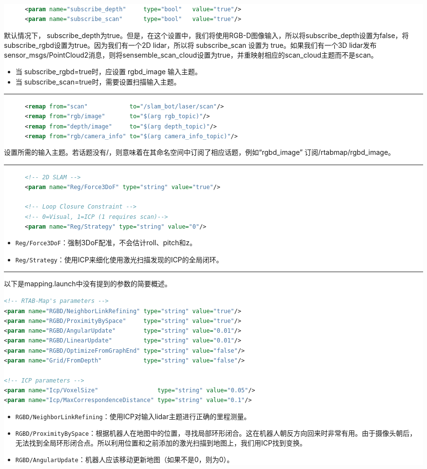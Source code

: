 ```xml
      <param name="subscribe_depth"     type="bool"   value="true"/>
      <param name="subscribe_scan"      type="bool"   value="true"/>
```
默认情况下， subscribe_depth为true。但是，在这个设置中，我们将使用RGB-D图像输入，所以将subscribe_depth设置为false，将subscribe_rgbd设置为true。因为我们有一个2D lidar，所以将 subscribe_scan 设置为 true。如果我们有一个3D lidar发布sensor_msgs/PointCloud2消息，则将sensemble_scan_cloud设置为true，并重映射相应的scan_cloud主题而不是scan。
- 当 subscribe_rgbd=true时，应设置 rgbd_image 输入主题。
- 当 subscribe_scan=true时，需要设置扫描输入主题。

---
```xml
      <remap from="scan"            to="/slam_bot/laser/scan"/>
      <remap from="rgb/image"       to="$(arg rgb_topic)"/>
      <remap from="depth/image"     to="$(arg depth_topic)"/>
      <remap from="rgb/camera_info" to="$(arg camera_info_topic)"/>
```
设置所需的输入主题。若话题没有/，则意味着在其命名空间中订阅了相应话题，例如“rgbd_image” 订阅/rtabmap/rgbd_image。


---
```xml
      <!-- 2D SLAM -->
      <param name="Reg/Force3DoF" type="string" value="true"/>  

      <!-- Loop Closure Constraint -->
      <!-- 0=Visual, 1=ICP (1 requires scan)-->
      <param name="Reg/Strategy" type="string" value="0"/>
```
- `Reg/Force3DoF`：强制3DoF配准，不会估计roll、pitch和z。

- `Reg/Strategy`：使用ICP来细化使用激光扫描发现的ICP的全局闭环。

---
以下是mapping.launch中没有提到的参数的简要概述。
```xml
<!-- RTAB-Map's parameters -->
<param name="RGBD/NeighborLinkRefining" type="string" value="true"/>
<param name="RGBD/ProximityBySpace"     type="string" value="true"/>
<param name="RGBD/AngularUpdate"        type="string" value="0.01"/>
<param name="RGBD/LinearUpdate"         type="string" value="0.01"/>
<param name="RGBD/OptimizeFromGraphEnd" type="string" value="false"/>
<param name="Grid/FromDepth"            type="string" value="false"/> 

<!-- ICP parameters -->
<param name="Icp/VoxelSize"                 type="string" value="0.05"/>
<param name="Icp/MaxCorrespondenceDistance" type="string" value="0.1"/>
```

- `RGBD/NeighborLinkRefining`：使用ICP对输入lidar主题进行正确的里程测量。

- `RGBD/ProximityBySpace`：根据机器人在地图中的位置，寻找局部环形闭合。这在机器人朝反方向回来时非常有用。由于摄像头朝后，无法找到全局环形闭合点。所以利用位置和之前添加的激光扫描到地图上，我们用ICP找到变换。

- `RGBD/AngularUpdate`：机器人应该移动更新地图（如果不是0，则为0）。
